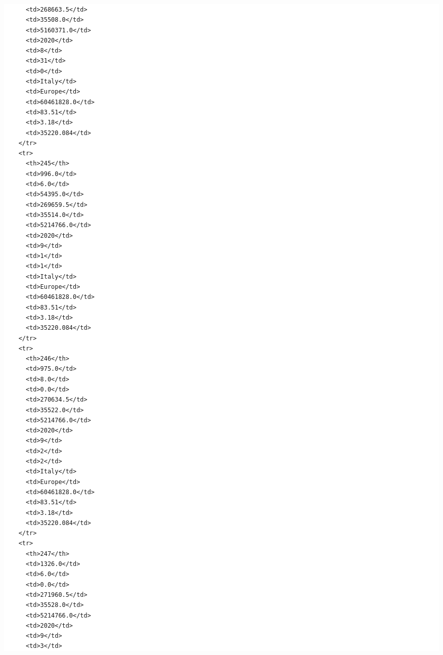 ```{=html}
      <td>268663.5</td>
      <td>35508.0</td>
      <td>5160371.0</td>
      <td>2020</td>
      <td>8</td>
      <td>31</td>
      <td>0</td>
      <td>Italy</td>
      <td>Europe</td>
      <td>60461828.0</td>
      <td>83.51</td>
      <td>3.18</td>
      <td>35220.084</td>
    </tr>
    <tr>
      <th>245</th>
      <td>996.0</td>
      <td>6.0</td>
      <td>54395.0</td>
      <td>269659.5</td>
      <td>35514.0</td>
      <td>5214766.0</td>
      <td>2020</td>
      <td>9</td>
      <td>1</td>
      <td>1</td>
      <td>Italy</td>
      <td>Europe</td>
      <td>60461828.0</td>
      <td>83.51</td>
      <td>3.18</td>
      <td>35220.084</td>
    </tr>
    <tr>
      <th>246</th>
      <td>975.0</td>
      <td>8.0</td>
      <td>0.0</td>
      <td>270634.5</td>
      <td>35522.0</td>
      <td>5214766.0</td>
      <td>2020</td>
      <td>9</td>
      <td>2</td>
      <td>2</td>
      <td>Italy</td>
      <td>Europe</td>
      <td>60461828.0</td>
      <td>83.51</td>
      <td>3.18</td>
      <td>35220.084</td>
    </tr>
    <tr>
      <th>247</th>
      <td>1326.0</td>
      <td>6.0</td>
      <td>0.0</td>
      <td>271960.5</td>
      <td>35528.0</td>
      <td>5214766.0</td>
      <td>2020</td>
      <td>9</td>
      <td>3</td>
```